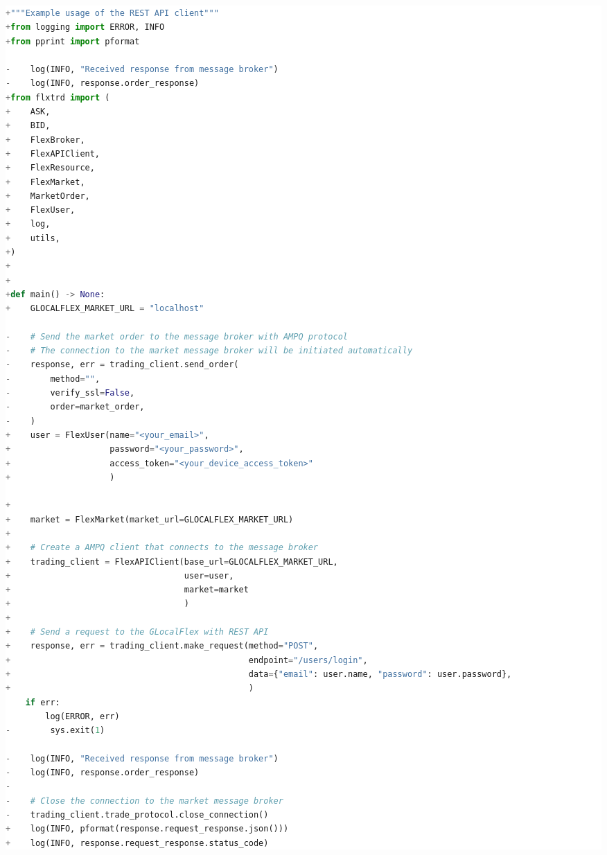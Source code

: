  ```py
+"""Example usage of the REST API client"""
+from logging import ERROR, INFO
+from pprint import pformat
 
-    log(INFO, "Received response from message broker")
-    log(INFO, response.order_response)
+from flxtrd import (
+    ASK,
+    BID,
+    FlexBroker,
+    FlexAPIClient,
+    FlexResource,
+    FlexMarket,
+    MarketOrder,
+    FlexUser,
+    log,
+    utils,
+)
+
+
+def main() -> None:
+    GLOCALFLEX_MARKET_URL = "localhost"
 
-    # Send the market order to the message broker with AMPQ protocol
-    # The connection to the market message broker will be initiated automatically
-    response, err = trading_client.send_order(
-        method="",
-        verify_ssl=False,
-        order=market_order,
-    )
+    user = FlexUser(name="<your_email>",
+                    password="<your_password>",
+                    access_token="<your_device_access_token>"
+                    )
 
+    
+    market = FlexMarket(market_url=GLOCALFLEX_MARKET_URL)
+
+    # Create a AMPQ client that connects to the message broker
+    trading_client = FlexAPIClient(base_url=GLOCALFLEX_MARKET_URL,
+                                   user=user,
+                                   market=market
+                                   )
+
+    # Send a request to the GLocalFlex with REST API
+    response, err = trading_client.make_request(method="POST",
+                                                endpoint="/users/login",
+                                                data={"email": user.name, "password": user.password},
+                                                )
     if err:
         log(ERROR, err)
-        sys.exit(1)
 
-    log(INFO, "Received response from message broker")
-    log(INFO, response.order_response)
-
-    # Close the connection to the market message broker
-    trading_client.trade_protocol.close_connection()
+    log(INFO, pformat(response.request_response.json()))
+    log(INFO, response.request_response.status_code)
 
 
 ```